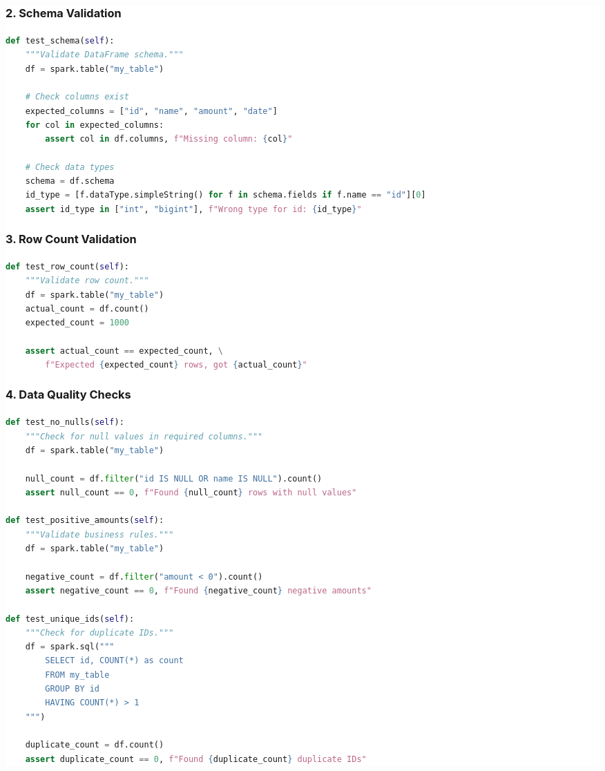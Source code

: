 ### 2. Schema Validation

```python
def test_schema(self):
    """Validate DataFrame schema."""
    df = spark.table("my_table")
    
    # Check columns exist
    expected_columns = ["id", "name", "amount", "date"]
    for col in expected_columns:
        assert col in df.columns, f"Missing column: {col}"
    
    # Check data types
    schema = df.schema
    id_type = [f.dataType.simpleString() for f in schema.fields if f.name == "id"][0]
    assert id_type in ["int", "bigint"], f"Wrong type for id: {id_type}"
```

### 3. Row Count Validation

```python
def test_row_count(self):
    """Validate row count."""
    df = spark.table("my_table")
    actual_count = df.count()
    expected_count = 1000
    
    assert actual_count == expected_count, \
        f"Expected {expected_count} rows, got {actual_count}"
```

### 4. Data Quality Checks

```python
def test_no_nulls(self):
    """Check for null values in required columns."""
    df = spark.table("my_table")
    
    null_count = df.filter("id IS NULL OR name IS NULL").count()
    assert null_count == 0, f"Found {null_count} rows with null values"

def test_positive_amounts(self):
    """Validate business rules."""
    df = spark.table("my_table")
    
    negative_count = df.filter("amount < 0").count()
    assert negative_count == 0, f"Found {negative_count} negative amounts"

def test_unique_ids(self):
    """Check for duplicate IDs."""
    df = spark.sql("""
        SELECT id, COUNT(*) as count
        FROM my_table
        GROUP BY id
        HAVING COUNT(*) > 1
    """)
    
    duplicate_count = df.count()
    assert duplicate_count == 0, f"Found {duplicate_count} duplicate IDs"
```
